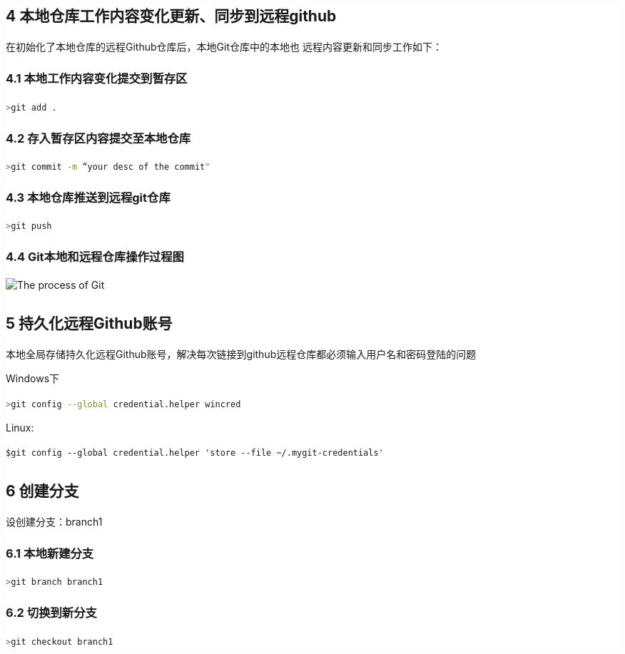 ## 4 本地仓库工作内容变化更新、同步到远程github

在初始化了本地仓库的远程Github仓库后，本地Git仓库中的本地也 远程内容更新和同步工作如下：

### 4.1 本地工作内容变化提交到暂存区

```bash
>git add .
```

### 4.2 存入暂存区内容提交至本地仓库

```bash
>git commit -m “your desc of the commit"
```

### 4.3 本地仓库推送到远程git仓库

```bash
>git push
```

### 4.4 Git本地和远程仓库操作过程图 

   ![The process of Git](./img/TheProcessGit.jpg)

## 5 持久化远程Github账号

本地全局存储持久化远程Github账号，解决每次链接到github远程仓库都必须输入用户名和密码登陆的问题

Windows下
```bash
>git config --global credential.helper wincred
```
Linux:
```
$git config --global credential.helper 'store --file ~/.mygit-credentials'
```

## 6 创建分支

设创建分支：branch1

### 6.1 本地新建分支 

```bash
>git branch branch1 
```

### 6.2 切换到新分支

```bash
>git checkout branch1
```
